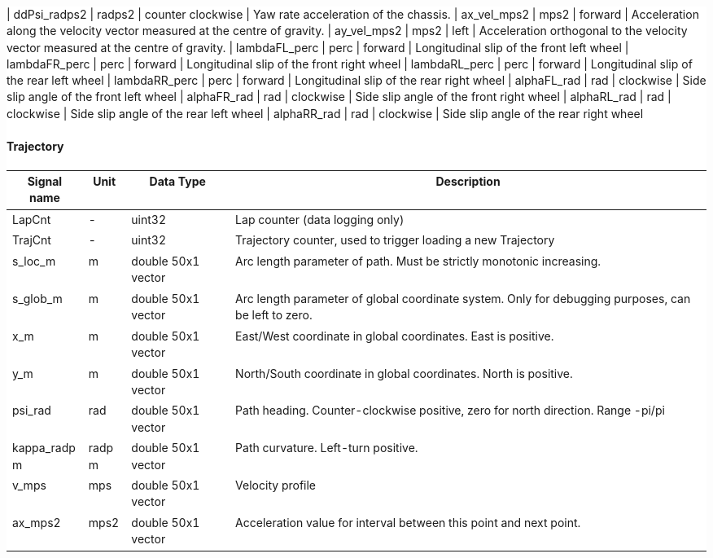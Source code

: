 | ddPsi_radps2	| radps2	| counter clockwise	| Yaw rate acceleration of the chassis.
| ax_vel_mps2	| mps2	| forward	| Acceleration along the velocity vector measured at the centre of gravity.
| ay_vel_mps2	| mps2	| left	| Acceleration orthogonal to the velocity vector measured at the centre of gravity.
| lambdaFL_perc	| perc	| forward	| Longitudinal slip of the front left wheel
| lambdaFR_perc	| perc	| forward	| Longitudinal slip of the front right wheel
| lambdaRL_perc	| perc	| forward	| Longitudinal slip of the rear left wheel
| lambdaRR_perc	| perc	| forward	| Longitudinal slip of the rear right wheel
| alphaFL_rad	| rad	| clockwise	| Side slip angle of the front left wheel
| alphaFR_rad	| rad	| clockwise	| Side slip angle of the front right wheel
| alphaRL_rad	| rad	| clockwise	| Side slip angle of the rear left wheel
| alphaRR_rad	| rad	| clockwise	| Side slip angle of the rear right wheel

#### Trajectory
| Signal name | Unit | Data Type |Description
| ----------- | ---- | --------- |--------------
| LapCnt      | -    | uint32    | Lap counter (data logging only)
| TrajCnt     | -    | uint32    | Trajectory counter, used to trigger loading a new Trajectory
| s_loc_m     | m    | double 50x1 vector    | Arc length parameter of path. Must be strictly monotonic increasing.
| s_glob_m    | m    | double 50x1 vector    | Arc length parameter of global coordinate system. Only for debugging purposes, can be left to zero. 
| x_m         | m    | double 50x1 vector | East/West coordinate in global coordinates. East is positive.
| y_m         | m    | double 50x1 vector | North/South coordinate in global coordinates. North is positive.
| psi_rad     | rad  | double 50x1 vector | Path heading. Counter-clockwise positive, zero for north direction. Range -pi/pi
| kappa_radpm | radpm    | double 50x1 vector | Path curvature. Left-turn positive.
| v_mps       | mps      | double 50x1 vector | Velocity profile
| ax_mps2     | mps2      | double 50x1 vector | Acceleration value for interval between this point and next point.
